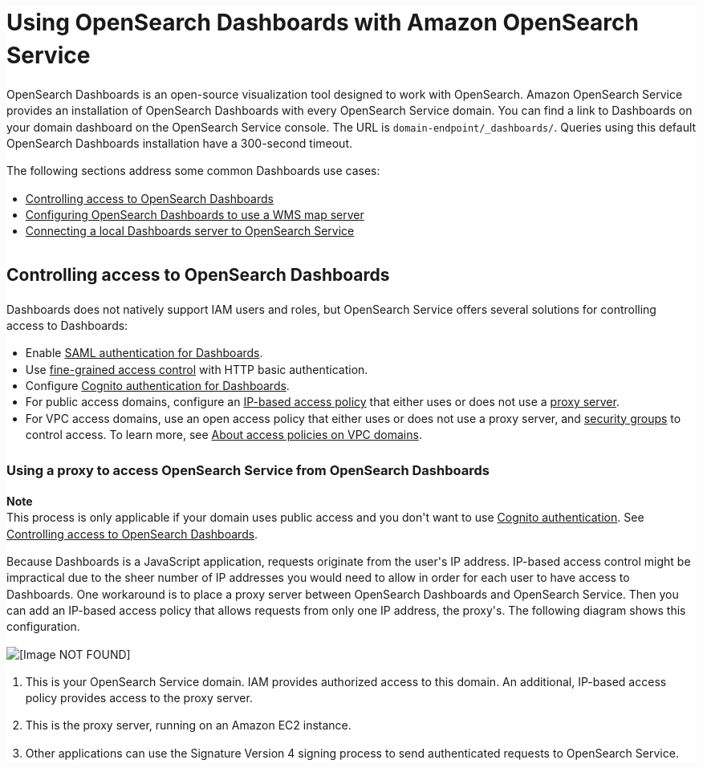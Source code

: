 # Using OpenSearch Dashboards with Amazon OpenSearch Service<a name="dashboards"></a>

OpenSearch Dashboards is an open\-source visualization tool designed to work with OpenSearch\. Amazon OpenSearch Service provides an installation of OpenSearch Dashboards with every OpenSearch Service domain\. You can find a link to Dashboards on your domain dashboard on the OpenSearch Service console\. The URL is `domain-endpoint/_dashboards/`\. Queries using this default OpenSearch Dashboards installation have a 300\-second timeout\.

The following sections address some common Dashboards use cases:
+ [Controlling access to OpenSearch Dashboards](#dashboards-access)
+ [Configuring OpenSearch Dashboards to use a WMS map server](#dashboards-map-server)
+ [Connecting a local Dashboards server to OpenSearch Service](#dashboards-local)

## Controlling access to OpenSearch Dashboards<a name="dashboards-access"></a>

Dashboards does not natively support IAM users and roles, but OpenSearch Service offers several solutions for controlling access to Dashboards:
+ Enable [SAML authentication for Dashboards](saml.md)\.
+ Use [fine\-grained access control](fgac.md#fgac-concepts) with HTTP basic authentication\.
+ Configure [Cognito authentication for Dashboards](cognito-auth.md)\.
+ For public access domains, configure an [IP\-based access policy](ac.md#ac-types-ip) that either uses or does not use a [proxy server](#dashboards-proxy)\.
+ For VPC access domains, use an open access policy that either uses or does not use a proxy server, and [security groups](https://docs.aws.amazon.com/vpc/latest/userguide/VPC_SecurityGroups.html) to control access\. To learn more, see [About access policies on VPC domains](vpc.md#vpc-security)\.

### Using a proxy to access OpenSearch Service from OpenSearch Dashboards<a name="dashboards-proxy"></a>

**Note**  
This process is only applicable if your domain uses public access and you don't want to use [Cognito authentication](cognito-auth.md)\. See [Controlling access to OpenSearch Dashboards](#dashboards-access)\.

Because Dashboards is a JavaScript application, requests originate from the user's IP address\. IP\-based access control might be impractical due to the sheer number of IP addresses you would need to allow in order for each user to have access to Dashboards\. One workaround is to place a proxy server between OpenSearch Dashboards and OpenSearch Service\. Then you can add an IP\-based access policy that allows requests from only one IP address, the proxy's\. The following diagram shows this configuration\.

![\[Image NOT FOUND\]](http://docs.aws.amazon.com/opensearch-service/latest/developerguide/images/KibanaProxy.png)

1. This is your OpenSearch Service domain\. IAM provides authorized access to this domain\. An additional, IP\-based access policy provides access to the proxy server\.

1. This is the proxy server, running on an Amazon EC2 instance\.

1. Other applications can use the Signature Version 4 signing process to send authenticated requests to OpenSearch Service\.
